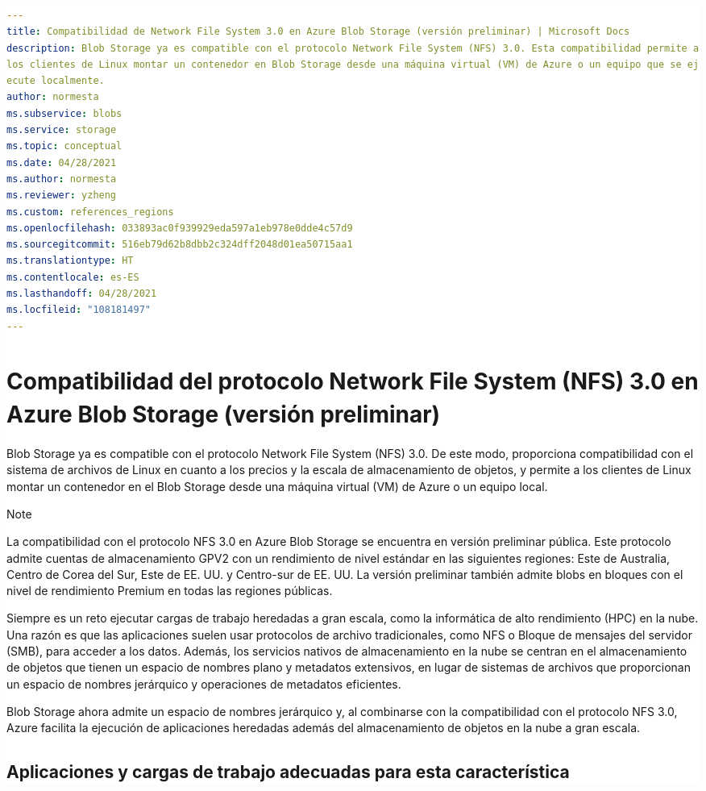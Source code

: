 ```yaml
---
title: Compatibilidad de Network File System 3.0 en Azure Blob Storage (versión preliminar) | Microsoft Docs
description: Blob Storage ya es compatible con el protocolo Network File System (NFS) 3.0. Esta compatibilidad permite a los clientes de Linux montar un contenedor en Blob Storage desde una máquina virtual (VM) de Azure o un equipo que se ejecute localmente.
author: normesta
ms.subservice: blobs
ms.service: storage
ms.topic: conceptual
ms.date: 04/28/2021
ms.author: normesta
ms.reviewer: yzheng
ms.custom: references_regions
ms.openlocfilehash: 033893ac0f939929eda597a1eb978e0dde4c57d9
ms.sourcegitcommit: 516eb79d62b8dbb2c324dff2048d01ea50715aa1
ms.translationtype: HT
ms.contentlocale: es-ES
ms.lasthandoff: 04/28/2021
ms.locfileid: "108181497"
---
```

# <a name="network-file-system-nfs-30-protocol-support-in-azure-blob-storage-preview"></a>Compatibilidad del protocolo Network File System (NFS) 3.0 en Azure Blob Storage (versión preliminar)

Blob Storage ya es compatible con el protocolo Network File System (NFS) 3.0. De este modo, proporciona compatibilidad con el sistema de archivos de Linux en cuanto a los precios y la escala de almacenamiento de objetos, y permite a los clientes de Linux montar un contenedor en el Blob Storage desde una máquina virtual (VM) de Azure o un equipo local. 

> [!NOTE]
> La compatibilidad con el protocolo NFS 3.0 en Azure Blob Storage se encuentra en versión preliminar pública. Este protocolo admite cuentas de almacenamiento GPV2 con un rendimiento de nivel estándar en las siguientes regiones: Este de Australia, Centro de Corea del Sur, Este de EE. UU. y Centro-sur de EE. UU. La versión preliminar también admite blobs en bloques con el nivel de rendimiento Premium en todas las regiones públicas.

Siempre es un reto ejecutar cargas de trabajo heredadas a gran escala, como la informática de alto rendimiento (HPC) en la nube. Una razón es que las aplicaciones suelen usar protocolos de archivo tradicionales, como NFS o Bloque de mensajes del servidor (SMB), para acceder a los datos. Además, los servicios nativos de almacenamiento en la nube se centran en el almacenamiento de objetos que tienen un espacio de nombres plano y metadatos extensivos, en lugar de sistemas de archivos que proporcionan un espacio de nombres jerárquico y operaciones de metadatos eficientes. 

Blob Storage ahora admite un espacio de nombres jerárquico y, al combinarse con la compatibilidad con el protocolo NFS 3.0, Azure facilita la ejecución de aplicaciones heredadas además del almacenamiento de objetos en la nube a gran escala. 

## <a name="applications-and-workloads-suited-for-this-feature"></a>Aplicaciones y cargas de trabajo adecuadas para esta característica
